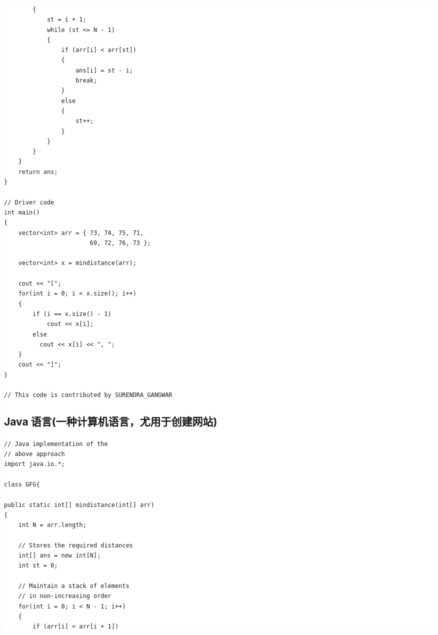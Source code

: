 ```
        {
            st = i + 1;
            while (st <= N - 1)
            {
                if (arr[i] < arr[st])
                {
                    ans[i] = st - i;
                    break;
                }
                else
                {
                    st++;
                }
            }
        }
    }
    return ans;
}

// Driver code
int main()
{
    vector<int> arr = { 73, 74, 75, 71,
                        69, 72, 76, 73 };

    vector<int> x = mindistance(arr);

    cout << "[";
    for(int i = 0; i < x.size(); i++)
    {
        if (i == x.size() - 1)
            cout << x[i];
        else
          cout << x[i] << ", ";
    }
    cout << "]";
}

// This code is contributed by SURENDRA_GANGWAR
```

## Java 语言(一种计算机语言，尤用于创建网站)

```
// Java implementation of the
// above approach
import java.io.*;

class GFG{

public static int[] mindistance(int[] arr)
{
    int N = arr.length;

    // Stores the required distances
    int[] ans = new int[N];
    int st = 0;

    // Maintain a stack of elements
    // in non-increasing order
    for(int i = 0; i < N - 1; i++)
    {
        if (arr[i] < arr[i + 1])
```